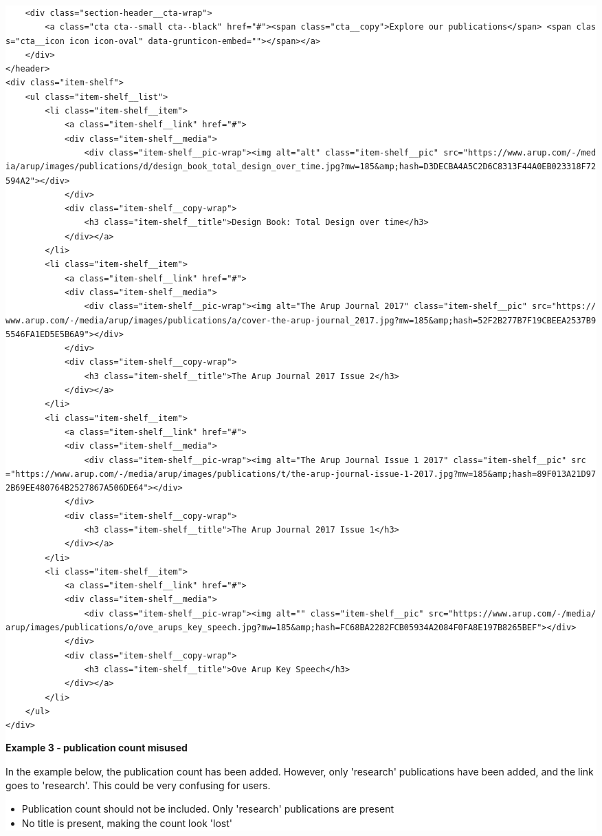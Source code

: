 		<div class="section-header__cta-wrap">
			<a class="cta cta--small cta--black" href="#"><span class="cta__copy">Explore our publications</span> <span class="cta__icon icon icon-oval" data-grunticon-embed=""></span></a>
		</div>
	</header>
	<div class="item-shelf">
		<ul class="item-shelf__list">
			<li class="item-shelf__item">
				<a class="item-shelf__link" href="#">
				<div class="item-shelf__media">
					<div class="item-shelf__pic-wrap"><img alt="alt" class="item-shelf__pic" src="https://www.arup.com/-/media/arup/images/publications/d/design_book_total_design_over_time.jpg?mw=185&amp;hash=D3DECBA4A5C2D6C8313F44A0EB023318F72594A2"></div>
				</div>
				<div class="item-shelf__copy-wrap">
					<h3 class="item-shelf__title">Design Book: Total Design over time</h3>
				</div></a>
			</li>
			<li class="item-shelf__item">
				<a class="item-shelf__link" href="#">
				<div class="item-shelf__media">
					<div class="item-shelf__pic-wrap"><img alt="The Arup Journal 2017" class="item-shelf__pic" src="https://www.arup.com/-/media/arup/images/publications/a/cover-the-arup-journal_2017.jpg?mw=185&amp;hash=52F2B277B7F19CBEEA2537B95546FA1ED5E5B6A9"></div>
				</div>
				<div class="item-shelf__copy-wrap">
					<h3 class="item-shelf__title">The Arup Journal 2017 Issue 2</h3>
				</div></a>
			</li>
			<li class="item-shelf__item">
				<a class="item-shelf__link" href="#">
				<div class="item-shelf__media">
					<div class="item-shelf__pic-wrap"><img alt="The Arup Journal Issue 1 2017" class="item-shelf__pic" src="https://www.arup.com/-/media/arup/images/publications/t/the-arup-journal-issue-1-2017.jpg?mw=185&amp;hash=89F013A21D972B69EE480764B2527867A506DE64"></div>
				</div>
				<div class="item-shelf__copy-wrap">
					<h3 class="item-shelf__title">The Arup Journal 2017 Issue 1</h3>
				</div></a>
			</li>
			<li class="item-shelf__item">
				<a class="item-shelf__link" href="#">
				<div class="item-shelf__media">
					<div class="item-shelf__pic-wrap"><img alt="" class="item-shelf__pic" src="https://www.arup.com/-/media/arup/images/publications/o/ove_arups_key_speech.jpg?mw=185&amp;hash=FC68BA2282FCB05934A2084F0FA8E197B8265BEF"></div>
				</div>
				<div class="item-shelf__copy-wrap">
					<h3 class="item-shelf__title">Ove Arup Key Speech</h3>
				</div></a>
			</li>
		</ul>
	</div>
</section>
<section class="container" id="">
	<div class="rich-text">
		<div class="reveal rich-text__content">
			<p><b>Example 3 - publication count misused</b></p>
			<p>In the example below, the publication count has been added. However, only 'research' publications have been added, and the link goes to 'research'. This could be very confusing for users.</p>
			<ul class="featureList">
				<li class="cross">Publication count should not be included. Only 'research' publications are present</li>
				<li class="cross">No title is present, making the count look 'lost'</li>
			</ul>
		</div>
	</div>
</section>
<section class="container">